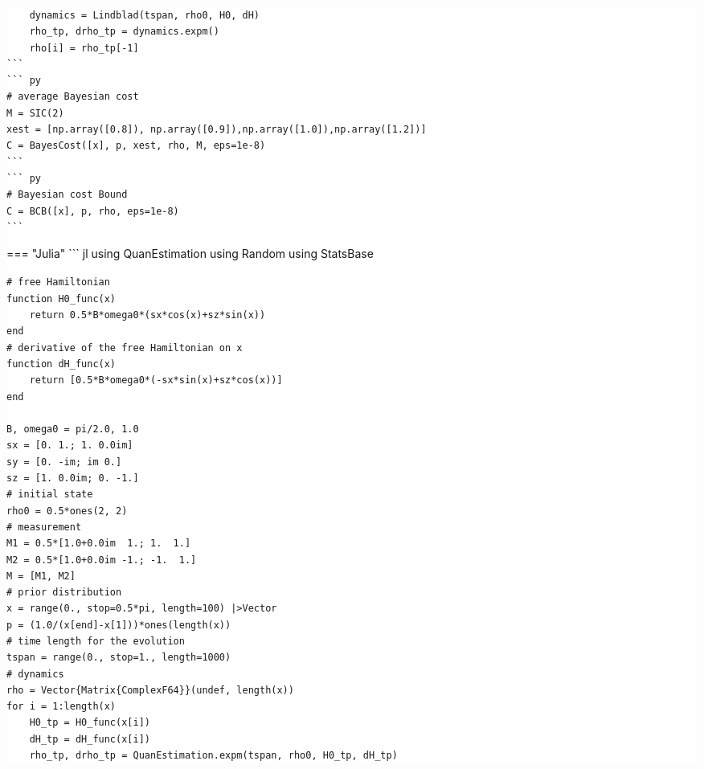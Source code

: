         dynamics = Lindblad(tspan, rho0, H0, dH)
        rho_tp, drho_tp = dynamics.expm()
        rho[i] = rho_tp[-1]
    ```
    ``` py
    # average Bayesian cost
    M = SIC(2)
    xest = [np.array([0.8]), np.array([0.9]),np.array([1.0]),np.array([1.2])]
    C = BayesCost([x], p, xest, rho, M, eps=1e-8)
    ```
    ``` py
    # Bayesian cost Bound
    C = BCB([x], p, rho, eps=1e-8)
    ```
=== "Julia"
    ``` jl
    using QuanEstimation
    using Random
    using StatsBase

    # free Hamiltonian
    function H0_func(x)
        return 0.5*B*omega0*(sx*cos(x)+sz*sin(x))
    end
    # derivative of the free Hamiltonian on x
    function dH_func(x)
        return [0.5*B*omega0*(-sx*sin(x)+sz*cos(x))]
    end

    B, omega0 = pi/2.0, 1.0
    sx = [0. 1.; 1. 0.0im]
	sy = [0. -im; im 0.]
	sz = [1. 0.0im; 0. -1.]
    # initial state
    rho0 = 0.5*ones(2, 2)
    # measurement 
    M1 = 0.5*[1.0+0.0im  1.; 1.  1.]
	M2 = 0.5*[1.0+0.0im -1.; -1.  1.]
    M = [M1, M2]
    # prior distribution
    x = range(0., stop=0.5*pi, length=100) |>Vector
    p = (1.0/(x[end]-x[1]))*ones(length(x))
    # time length for the evolution
    tspan = range(0., stop=1., length=1000)
    # dynamics
    rho = Vector{Matrix{ComplexF64}}(undef, length(x))
    for i = 1:length(x) 
        H0_tp = H0_func(x[i])
        dH_tp = dH_func(x[i])
        rho_tp, drho_tp = QuanEstimation.expm(tspan, rho0, H0_tp, dH_tp)